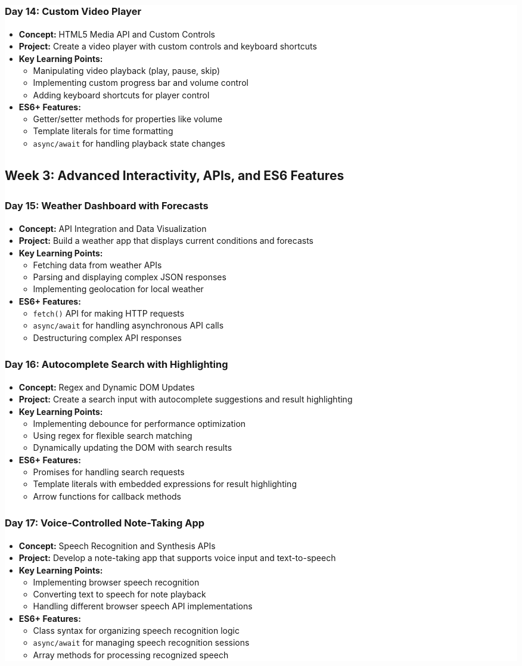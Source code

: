 ### Day 14: Custom Video Player
- **Concept:** HTML5 Media API and Custom Controls
- **Project:** Create a video player with custom controls and keyboard shortcuts
- **Key Learning Points:**
  - Manipulating video playback (play, pause, skip)
  - Implementing custom progress bar and volume control
  - Adding keyboard shortcuts for player control
- **ES6+ Features:**
  - Getter/setter methods for properties like volume
  - Template literals for time formatting
  - `async/await` for handling playback state changes

## Week 3: Advanced Interactivity, APIs, and ES6 Features

### Day 15: Weather Dashboard with Forecasts
- **Concept:** API Integration and Data Visualization
- **Project:** Build a weather app that displays current conditions and forecasts
- **Key Learning Points:**
  - Fetching data from weather APIs
  - Parsing and displaying complex JSON responses
  - Implementing geolocation for local weather
- **ES6+ Features:**
  - `fetch()` API for making HTTP requests
  - `async/await` for handling asynchronous API calls
  - Destructuring complex API responses

### Day 16: Autocomplete Search with Highlighting
- **Concept:** Regex and Dynamic DOM Updates
- **Project:** Create a search input with autocomplete suggestions and result highlighting
- **Key Learning Points:**
  - Implementing debounce for performance optimization
  - Using regex for flexible search matching
  - Dynamically updating the DOM with search results
- **ES6+ Features:**
  - Promises for handling search requests
  - Template literals with embedded expressions for result highlighting
  - Arrow functions for callback methods

### Day 17: Voice-Controlled Note-Taking App
- **Concept:** Speech Recognition and Synthesis APIs
- **Project:** Develop a note-taking app that supports voice input and text-to-speech
- **Key Learning Points:**
  - Implementing browser speech recognition
  - Converting text to speech for note playback
  - Handling different browser speech API implementations
- **ES6+ Features:**
  - Class syntax for organizing speech recognition logic
  - `async/await` for managing speech recognition sessions
  - Array methods for processing recognized speech

